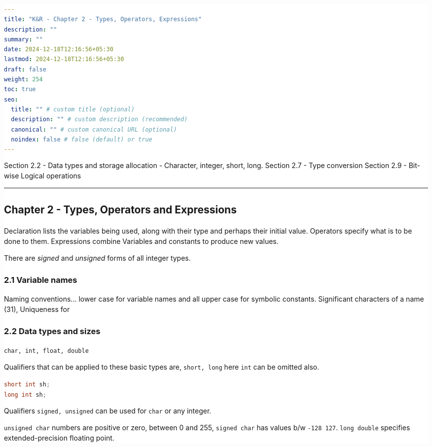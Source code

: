 ```yaml
---
title: "K&R - Chapter 2 - Types, Operators, Expressions"
description: ""
summary: ""
date: 2024-12-18T12:16:56+05:30
lastmod: 2024-12-18T12:16:56+05:30
draft: false
weight: 254
toc: true
seo:
  title: "" # custom title (optional)
  description: "" # custom description (recommended)
  canonical: "" # custom canonical URL (optional)
  noindex: false # false (default) or true
---
```



Section 2.2 - Data types and storage allocation - Character, integer, short, long. 
Section 2.7 - Type conversion
Section 2.9 - Bit-wise Logical operations

-----
## Chapter 2 - Types, Operators and Expressions

Declaration lists the variables being used, along with their type and perhaps their initial value.
Operators specify what is to be done to them.
Expressions combine Variables and constants to produce new values.

There are _signed_ and _unsigned_ forms of all integer types.


### 2.1 Variable names

Naming conventions...
lower case for variable names and all upper case for symbolic constants.
Significant characters of a name (31), Uniqueness for  


### 2.2 Data types and sizes

`char, int, float, double`

Qualifiers that can be applied to these basic types are,
`short, long` here `int` can be omitted also.
```c
short int sh;
long int sh;
```

Qualifiers `signed, unsigned` can be used for `char` or any integer.

`unsigned char` numbers are positive or zero, between 0 and 255,
`signed char` has values b/w `-128 127`.
`long double` specifies extended-precision floating point.
